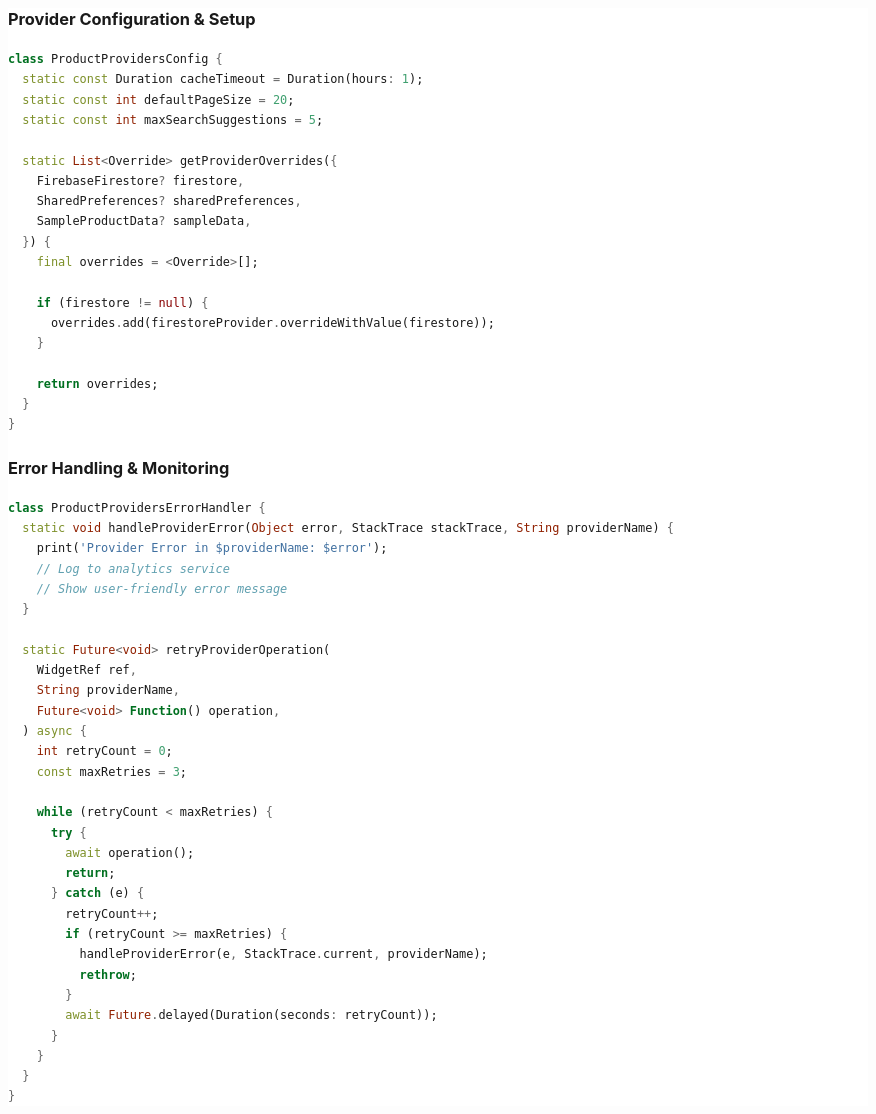 ### **Provider Configuration & Setup**
```dart
class ProductProvidersConfig {
  static const Duration cacheTimeout = Duration(hours: 1);
  static const int defaultPageSize = 20;
  static const int maxSearchSuggestions = 5;
  
  static List<Override> getProviderOverrides({
    FirebaseFirestore? firestore,
    SharedPreferences? sharedPreferences,
    SampleProductData? sampleData,
  }) {
    final overrides = <Override>[];
    
    if (firestore != null) {
      overrides.add(firestoreProvider.overrideWithValue(firestore));
    }
    
    return overrides;
  }
}
```

### **Error Handling & Monitoring**
```dart
class ProductProvidersErrorHandler {
  static void handleProviderError(Object error, StackTrace stackTrace, String providerName) {
    print('Provider Error in $providerName: $error');
    // Log to analytics service
    // Show user-friendly error message
  }
  
  static Future<void> retryProviderOperation(
    WidgetRef ref,
    String providerName,
    Future<void> Function() operation,
  ) async {
    int retryCount = 0;
    const maxRetries = 3;
    
    while (retryCount < maxRetries) {
      try {
        await operation();
        return;
      } catch (e) {
        retryCount++;
        if (retryCount >= maxRetries) {
          handleProviderError(e, StackTrace.current, providerName);
          rethrow;
        }
        await Future.delayed(Duration(seconds: retryCount));
      }
    }
  }
}
```
